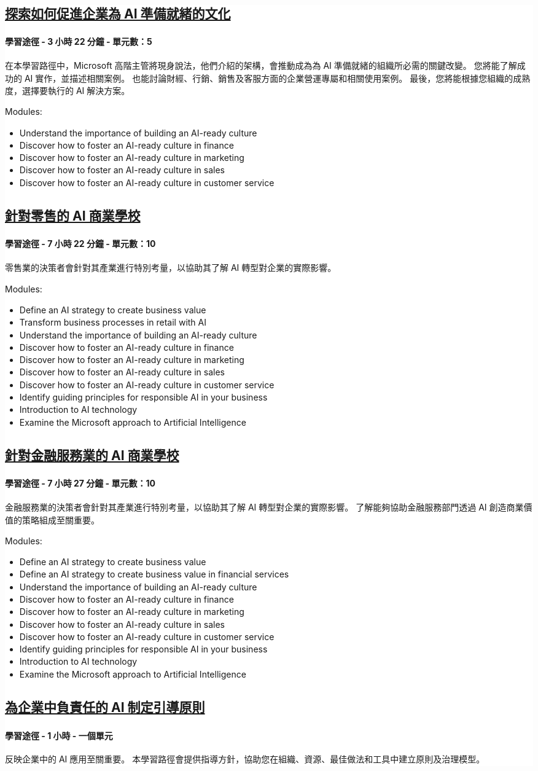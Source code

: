 ## [探索如何促進企業為 AI 準備就緒的文化](https://docs.microsoft.com/zh-tw/learn/paths/foster-ai-ready-culture)
#### 學習途徑 - 3 小時 22 分鐘 - 單元數：5
在本學習路徑中，Microsoft 高階主管將現身說法，他們介紹的架構，會推動成為為 AI 準備就緒的組織所必需的關鍵改變。 您將能了解成功的 AI 實作，並描述相關案例。 也能討論財經、行銷、銷售及客服方面的企業營運專屬和相關使用案例。 最後，您將能根據您組織的成熟度，選擇要執行的 AI 解決方案。

Modules:
- Understand the importance of building an AI-ready culture
- Discover how to foster an AI-ready culture in finance
- Discover how to foster an AI-ready culture in marketing
- Discover how to foster an AI-ready culture in sales
- Discover how to foster an AI-ready culture in customer service

## [針對零售的 AI 商業學校](https://docs.microsoft.com/zh-tw/learn/paths/ai-business-school-retail)
#### 學習途徑 - 7 小時 22 分鐘 - 單元數：10
零售業的決策者會針對其產業進行特別考量，以協助其了解 AI 轉型對企業的實際影響。

Modules:
- Define an AI strategy to create business value
- Transform business processes in retail with AI
- Understand the importance of building an AI-ready culture
- Discover how to foster an AI-ready culture in finance
- Discover how to foster an AI-ready culture in marketing
- Discover how to foster an AI-ready culture in sales
- Discover how to foster an AI-ready culture in customer service
- Identify guiding principles for responsible AI in your business
- Introduction to AI technology
- Examine the Microsoft approach to Artificial Intelligence

## [針對金融服務業的 AI 商業學校](https://docs.microsoft.com/zh-tw/learn/paths/ai-business-school-financial-services)
#### 學習途徑 - 7 小時 27 分鐘 - 單元數：10
金融服務業的決策者會針對其產業進行特別考量，以協助其了解 AI 轉型對企業的實際影響。 了解能夠協助金融服務部門透過 AI 創造商業價值的策略組成至關重要。

Modules:
- Define an AI strategy to create business value
- Define an AI strategy to create business value in financial services
- Understand the importance of building an AI-ready culture
- Discover how to foster an AI-ready culture in finance
- Discover how to foster an AI-ready culture in marketing
- Discover how to foster an AI-ready culture in sales
- Discover how to foster an AI-ready culture in customer service
- Identify guiding principles for responsible AI in your business
- Introduction to AI technology
- Examine the Microsoft approach to Artificial Intelligence

## [為企業中負責任的 AI 制定引導原則](https://docs.microsoft.com/zh-tw/learn/paths/responsible-ai-business-principles)
#### 學習途徑 - 1 小時 - 一個單元
反映企業中的 AI 應用至關重要。 本學習路徑會提供指導方針，協助您在組織、資源、最佳做法和工具中建立原則及治理模型。
